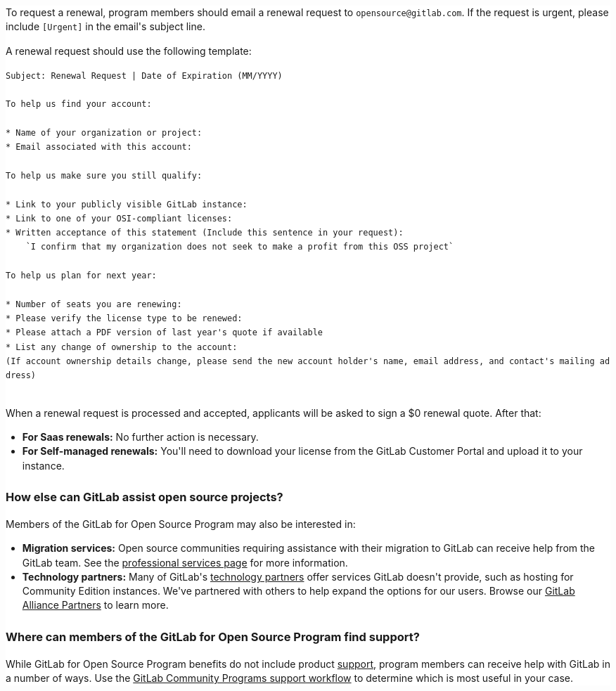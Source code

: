 To request a renewal, program members should email a renewal request to `opensource@gitlab.com`. If the request is urgent, please include `[Urgent]` in the email's subject line.

A renewal request should use the following template:

```
Subject: Renewal Request | Date of Expiration (MM/YYYY)

To help us find your account:

* Name of your organization or project: 
* Email associated with this account: 

To help us make sure you still qualify:

* Link to your publicly visible GitLab instance: 
* Link to one of your OSI-compliant licenses: 
* Written acceptance of this statement (Include this sentence in your request): 
    `I confirm that my organization does not seek to make a profit from this OSS project`

To help us plan for next year:

* Number of seats you are renewing: 
* Please verify the license type to be renewed: 
* Please attach a PDF version of last year's quote if available
* List any change of ownership to the account:
(If account ownership details change, please send the new account holder's name, email address, and contact's mailing address)
      
```

When a renewal request is processed and accepted, applicants will be asked to sign a $0 renewal quote. After that:

* **For Saas renewals:** No further action is necessary.
* **For Self-managed renewals:** You'll need to download your license from the GitLab Customer Portal and upload it to your instance.

### How else can GitLab assist open source projects?

Members of the GitLab for Open Source Program may also be interested in:

* **Migration services:** Open source communities requiring assistance with their migration to GitLab can receive help from the GitLab team. See the [professional services page](/services/) for more information.
* **Technology partners:** Many of GitLab's [technology partners](/partners/technology-partners/) offer services GitLab doesn't provide, such as hosting for Community Edition instances. We've partnered with others to help expand the options for our users. Browse our [GitLab Alliance Partners](/partners/technology-partners/) to learn more.

### Where can members of the GitLab for Open Source Program find support?

While GitLab for Open Source Program benefits do not include product [support](/support/), program members can receive help with GitLab in a number of ways. Use the [GitLab Community Programs support workflow](https://docs.gitlab.com/ee/subscriptions/#support-for-community-programs) to determine which is most useful in your case.
